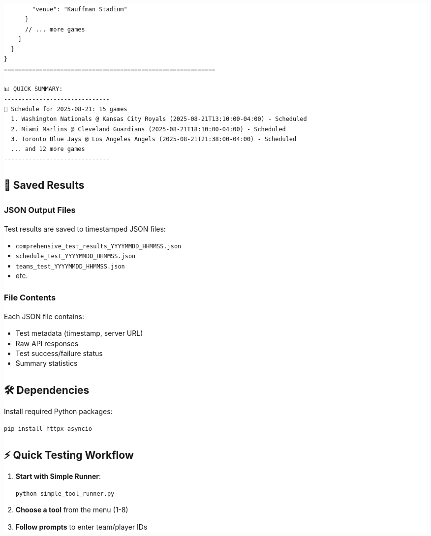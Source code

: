 ```
        "venue": "Kauffman Stadium"
      }
      // ... more games
    ]
  }
}
============================================================

📊 QUICK SUMMARY:
------------------------------
📅 Schedule for 2025-08-21: 15 games
  1. Washington Nationals @ Kansas City Royals (2025-08-21T13:10:00-04:00) - Scheduled
  2. Miami Marlins @ Cleveland Guardians (2025-08-21T18:10:00-04:00) - Scheduled
  3. Toronto Blue Jays @ Los Angeles Angels (2025-08-21T21:38:00-04:00) - Scheduled
  ... and 12 more games
------------------------------
```

## 💾 Saved Results

### JSON Output Files
Test results are saved to timestamped JSON files:
- `comprehensive_test_results_YYYYMMDD_HHMMSS.json`
- `schedule_test_YYYYMMDD_HHMMSS.json`
- `teams_test_YYYYMMDD_HHMMSS.json`
- etc.

### File Contents
Each JSON file contains:
- Test metadata (timestamp, server URL)
- Raw API responses
- Test success/failure status
- Summary statistics

## 🛠️ Dependencies

Install required Python packages:
```bash
pip install httpx asyncio
```

## ⚡ Quick Testing Workflow

1. **Start with Simple Runner**:
   ```bash
   python simple_tool_runner.py
   ```

2. **Choose a tool** from the menu (1-8)

3. **Follow prompts** to enter team/player IDs
